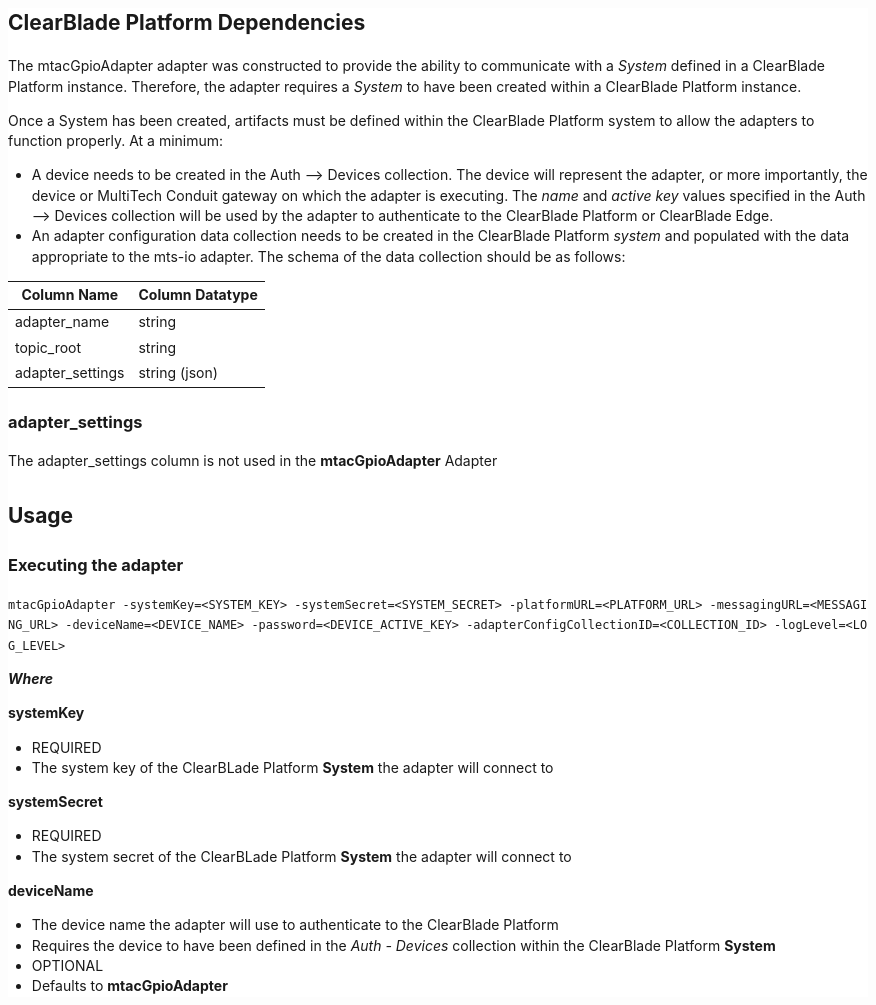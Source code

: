 ## ClearBlade Platform Dependencies
The mtacGpioAdapter adapter was constructed to provide the ability to communicate with a _System_ defined in a ClearBlade Platform instance. Therefore, the adapter requires a _System_ to have been created within a ClearBlade Platform instance.

Once a System has been created, artifacts must be defined within the ClearBlade Platform system to allow the adapters to function properly. At a minimum: 

  * A device needs to be created in the Auth --> Devices collection. The device will represent the adapter, or more importantly, the device or MultiTech Conduit gateway on which the adapter is executing. The _name_ and _active key_ values specified in the Auth --> Devices collection will be used by the adapter to authenticate to the ClearBlade Platform or ClearBlade Edge. 
  * An adapter configuration data collection needs to be created in the ClearBlade Platform _system_ and populated with the data appropriate to the mts-io adapter. The schema of the data collection should be as follows:


| Column Name      | Column Datatype |
| ---------------- | --------------- |
| adapter_name     | string          |
| topic_root       | string          |
| adapter_settings | string (json)   |

### adapter_settings
The adapter_settings column is not used in the __mtacGpioAdapter__ Adapter

## Usage

### Executing the adapter

`mtacGpioAdapter -systemKey=<SYSTEM_KEY> -systemSecret=<SYSTEM_SECRET> -platformURL=<PLATFORM_URL> -messagingURL=<MESSAGING_URL> -deviceName=<DEVICE_NAME> -password=<DEVICE_ACTIVE_KEY> -adapterConfigCollectionID=<COLLECTION_ID> -logLevel=<LOG_LEVEL>`

   __*Where*__ 

   __systemKey__
  * REQUIRED
  * The system key of the ClearBLade Platform __System__ the adapter will connect to

   __systemSecret__
  * REQUIRED
  * The system secret of the ClearBLade Platform __System__ the adapter will connect to
   
   __deviceName__
  * The device name the adapter will use to authenticate to the ClearBlade Platform
  * Requires the device to have been defined in the _Auth - Devices_ collection within the ClearBlade Platform __System__
  * OPTIONAL
  * Defaults to __mtacGpioAdapter__
   